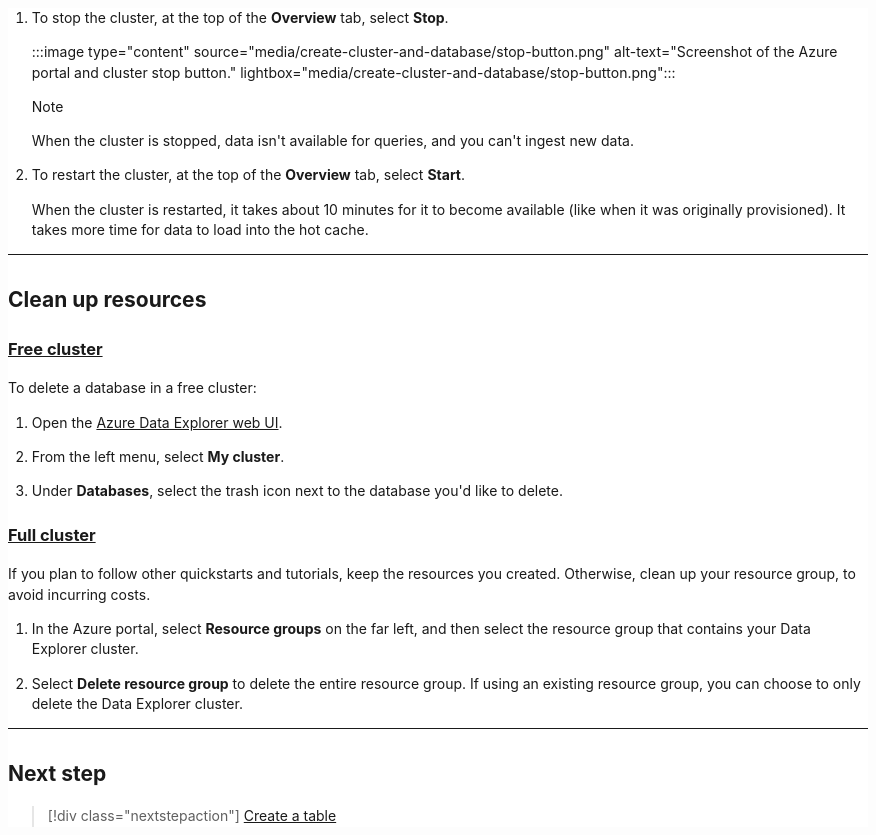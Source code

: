 1. To stop the cluster, at the top of the **Overview** tab, select **Stop**.

    :::image type="content" source="media/create-cluster-and-database/stop-button.png" alt-text="Screenshot of the Azure portal and cluster stop button." lightbox="media/create-cluster-and-database/stop-button.png":::

    > [!NOTE]
    > When the cluster is stopped, data isn't available for queries, and you can't ingest new data.

1. To restart the cluster, at the top of the **Overview** tab, select **Start**.

    When the cluster is restarted, it takes about 10 minutes for it to become available (like when it was originally provisioned). It takes more time for data to load into the hot cache.

---

## Clean up resources

### [Free cluster](#tab/free)

To delete a database in a free cluster:

1. Open the [Azure Data Explorer web UI](https://dataexplorer.azure.com/).

1. From the left menu, select **My cluster**.

1. Under **Databases**, select the trash icon next to the database you'd like to delete.

### [Full cluster](#tab/full)

If you plan to follow other quickstarts and tutorials, keep the resources you created. Otherwise, clean up your resource group, to avoid incurring costs.

1. In the Azure portal, select **Resource groups** on the far left, and then select the resource group that contains your Data Explorer cluster.

1. Select **Delete resource group** to delete the entire resource group. If using an existing resource group, you can choose to only delete the Data Explorer cluster.

---

## Next step

> [!div class="nextstepaction"]
> [Create a table](create-table-wizard.md)
